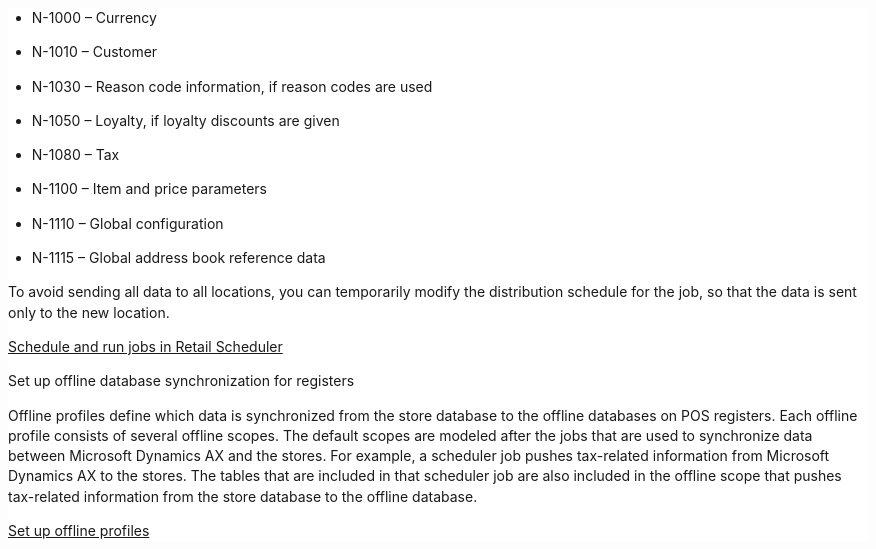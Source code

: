 <ul>
<li><p>N-1000 – Currency</p></li>
<li><p>N-1010 – Customer</p></li>
<li><p>N-1030 – Reason code information, if reason codes are used</p></li>
<li><p>N-1050 – Loyalty, if loyalty discounts are given</p></li>
<li><p>N-1080 – Tax</p></li>
<li><p>N-1100 – Item and price parameters</p></li>
<li><p>N-1110 – Global configuration</p></li>
<li><p>N-1115 – Global address book reference data</p></li>
</ul>
<p>To avoid sending all data to all locations, you can temporarily modify the distribution schedule for the job, so that the data is sent only to the new location.</p></td>
<td><p><a href="schedule-and-run-jobs-in-retail-scheduler.md">Schedule and run jobs in Retail Scheduler</a></p></td>
</tr>
<tr class="even">
<td><p>Set up offline database synchronization for registers</p></td>
<td><p>Offline profiles define which data is synchronized from the store database to the offline databases on POS registers. Each offline profile consists of several offline scopes. The default scopes are modeled after the jobs that are used to synchronize data between Microsoft Dynamics AX and the stores. For example, a scheduler job pushes tax-related information from Microsoft Dynamics AX to the stores. The tables that are included in that scheduler job are also included in the offline scope that pushes tax-related information from the store database to the offline database.</p></td>
<td><p><a href="set-up-offline-profiles.md">Set up offline profiles</a></p></td>
</tr>
</tbody>
</table>

  


